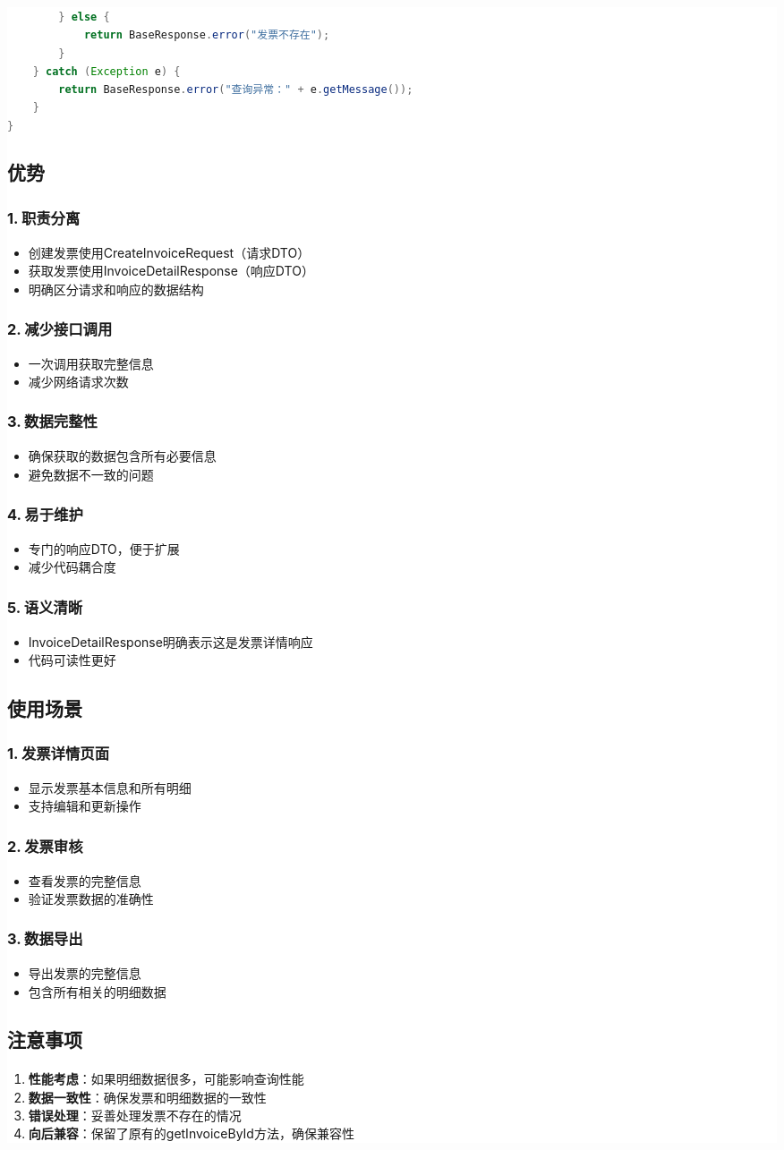 ```java
        } else {
            return BaseResponse.error("发票不存在");
        }
    } catch (Exception e) {
        return BaseResponse.error("查询异常：" + e.getMessage());
    }
}
```

## 优势

### 1. 职责分离
- 创建发票使用CreateInvoiceRequest（请求DTO）
- 获取发票使用InvoiceDetailResponse（响应DTO）
- 明确区分请求和响应的数据结构

### 2. 减少接口调用
- 一次调用获取完整信息
- 减少网络请求次数

### 3. 数据完整性
- 确保获取的数据包含所有必要信息
- 避免数据不一致的问题

### 4. 易于维护
- 专门的响应DTO，便于扩展
- 减少代码耦合度

### 5. 语义清晰
- InvoiceDetailResponse明确表示这是发票详情响应
- 代码可读性更好

## 使用场景

### 1. 发票详情页面
- 显示发票基本信息和所有明细
- 支持编辑和更新操作

### 2. 发票审核
- 查看发票的完整信息
- 验证发票数据的准确性

### 3. 数据导出
- 导出发票的完整信息
- 包含所有相关的明细数据

## 注意事项

1. **性能考虑**：如果明细数据很多，可能影响查询性能
2. **数据一致性**：确保发票和明细数据的一致性
3. **错误处理**：妥善处理发票不存在的情况
4. **向后兼容**：保留了原有的getInvoiceById方法，确保兼容性
